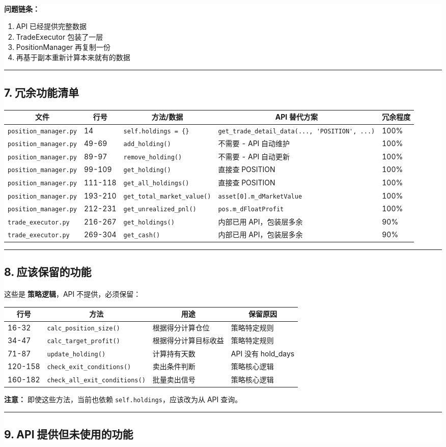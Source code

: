 **问题链条：**
1. API 已经提供完整数据
2. TradeExecutor 包装了一层
3. PositionManager 再复制一份
4. 再基于副本重新计算本来就有的数据

---

## 7. 冗余功能清单

| 文件 | 行号 | 方法/数据 | API 替代方案 | 冗余程度 |
|------|------|-----------|--------------|----------|
| `position_manager.py` | 14 | `self.holdings = {}` | `get_trade_detail_data(..., 'POSITION', ...)` | 100% |
| `position_manager.py` | 49-69 | `add_holding()` | 不需要 - API 自动维护 | 100% |
| `position_manager.py` | 89-97 | `remove_holding()` | 不需要 - API 自动更新 | 100% |
| `position_manager.py` | 99-109 | `get_holding()` | 直接查 POSITION | 100% |
| `position_manager.py` | 111-118 | `get_all_holdings()` | 直接查 POSITION | 100% |
| `position_manager.py` | 193-210 | `get_total_market_value()` | `asset[0].m_dMarketValue` | 100% |
| `position_manager.py` | 212-231 | `get_unrealized_pnl()` | `pos.m_dFloatProfit` | 100% |
| `trade_executor.py` | 216-267 | `get_holdings()` | 内部已用 API，包装层多余 | 90% |
| `trade_executor.py` | 269-304 | `get_cash()` | 内部已用 API，包装层多余 | 90% |

---

## 8. 应该保留的功能

这些是 **策略逻辑**，API 不提供，必须保留：

| 行号 | 方法 | 用途 | 保留原因 |
|------|------|------|----------|
| 16-32 | `calc_position_size()` | 根据得分计算仓位 | 策略特定规则 |
| 34-47 | `calc_target_profit()` | 根据得分计算目标收益 | 策略特定规则 |
| 71-87 | `update_holding()` | 计算持有天数 | API 没有 hold_days |
| 120-158 | `check_exit_conditions()` | 卖出条件判断 | 策略核心逻辑 |
| 160-182 | `check_all_exit_conditions()` | 批量卖出信号 | 策略核心逻辑 |

**注意：** 即使这些方法，当前也依赖 `self.holdings`，应该改为从 API 查询。

---

## 9. API 提供但未使用的功能
